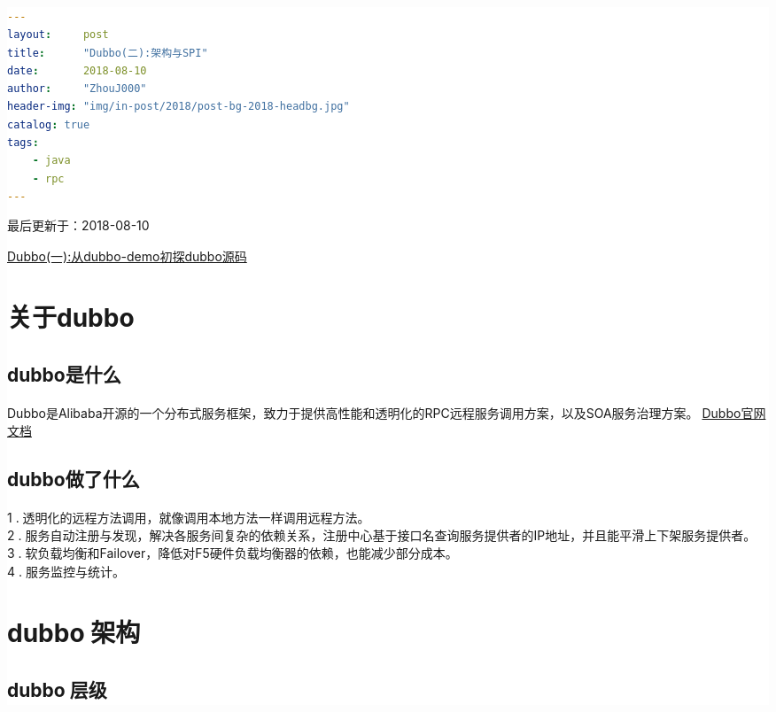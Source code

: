 ```yaml
---
layout:     post
title:      "Dubbo(二):架构与SPI"
date:       2018-08-10
author:     "ZhouJ000"
header-img: "img/in-post/2018/post-bg-2018-headbg.jpg"
catalog: true
tags:
    - java
    - rpc
--- 
```


<font id="last-updated">最后更新于：2018-08-10</font>

[Dubbo(一):从dubbo-demo初探dubbo源码](https://zhouj000.github.io/2018/07/16/dubbo-demo-exploration/)


# 关于dubbo

## dubbo是什么

Dubbo是Alibaba开源的一个分布式服务框架，致力于提供高性能和透明化的RPC远程服务调用方案，以及SOA服务治理方案。
[Dubbo官网文档](http://dubbo.apache.org/#!/docs/user/quick-start.md?lang=zh-cn)

## dubbo做了什么

1 . 透明化的远程方法调用，就像调用本地方法一样调用远程方法。  
2 . 服务自动注册与发现，解决各服务间复杂的依赖关系，注册中心基于接口名查询服务提供者的IP地址，并且能平滑上下架服务提供者。  
3 . 软负载均衡和Failover，降低对F5硬件负载均衡器的依赖，也能减少部分成本。  
4 . 服务监控与统计。



# dubbo 架构

## dubbo 层级